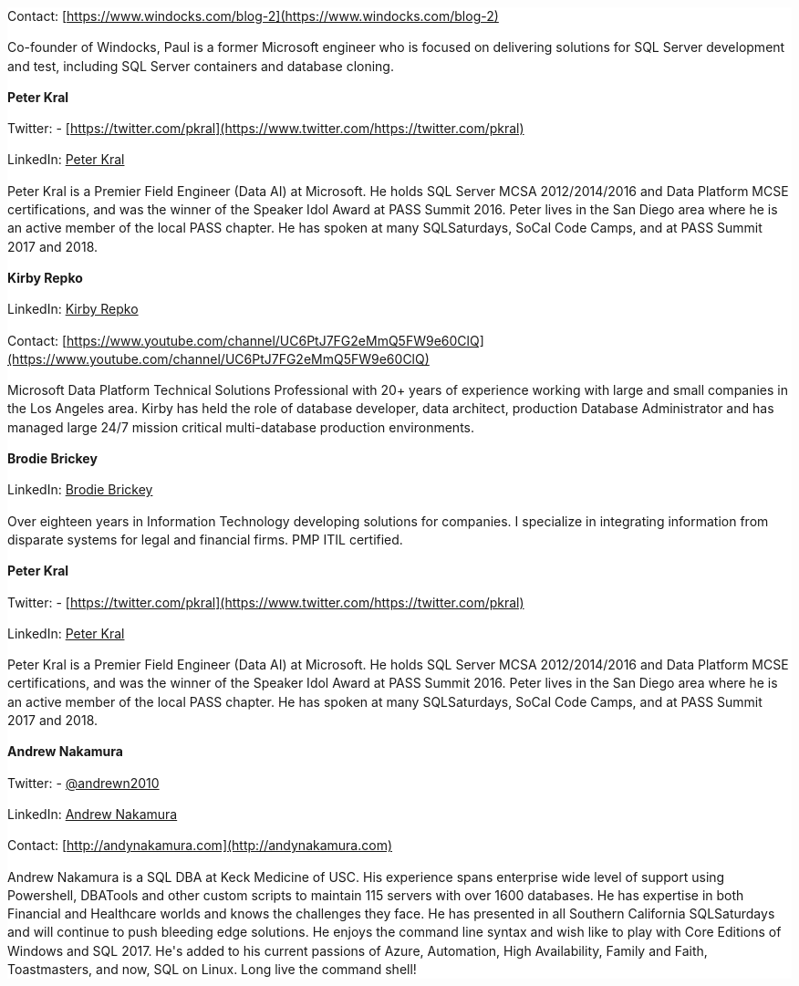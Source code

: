 Contact: [https://www.windocks.com/blog-2](https://www.windocks.com/blog-2)
 
Co-founder of Windocks, Paul is a former Microsoft engineer who is focused on delivering solutions for SQL Server development and test, including SQL Server containers and database cloning.
 
**Peter Kral**
 
Twitter:  - [https://twitter.com/pkral](https://www.twitter.com/https://twitter.com/pkral)
 
LinkedIn: [Peter Kral](https://www.linkedin.com/in/peterkral)
 
Peter Kral is a Premier Field Engineer (Data  AI) at Microsoft. He holds SQL Server MCSA 2012/2014/2016 and Data Platform MCSE certifications, and was the winner of the Speaker Idol Award at PASS Summit 2016. Peter lives in the San Diego area where he is an active member of the local PASS chapter. He has spoken at many SQLSaturdays, SoCal Code Camps, and at PASS Summit 2017 and 2018.
 
**Kirby Repko**
 
LinkedIn: [Kirby Repko](https://www.linkedin.com/in/kirbyrepko/)
 
Contact: [https://www.youtube.com/channel/UC6PtJ7FG2eMmQ5FW9e60ClQ](https://www.youtube.com/channel/UC6PtJ7FG2eMmQ5FW9e60ClQ)
 
Microsoft Data Platform Technical Solutions Professional with 20+ years of experience working with large and small companies in the Los Angeles area.  Kirby has held the role of database developer, data architect, production Database Administrator and has managed large 24/7 mission critical multi-database production environments.
 
**Brodie Brickey**
 
LinkedIn: [Brodie Brickey](https://www.linkedin.com/in/brodie-brickey-b074988/)
 
Over eighteen years in Information Technology developing solutions for companies.  I specialize in integrating information from disparate systems for legal and financial firms.   PMP  ITIL certified.
 
**Peter Kral**
 
Twitter:  - [https://twitter.com/pkral](https://www.twitter.com/https://twitter.com/pkral)
 
LinkedIn: [Peter Kral](https://www.linkedin.com/in/peterkral)
 
Peter Kral is a Premier Field Engineer (Data  AI) at Microsoft. He holds SQL Server MCSA 2012/2014/2016 and Data Platform MCSE certifications, and was the winner of the Speaker Idol Award at PASS Summit 2016. Peter lives in the San Diego area where he is an active member of the local PASS chapter. He has spoken at many SQLSaturdays, SoCal Code Camps, and at PASS Summit 2017 and 2018.
 
**Andrew Nakamura**
 
Twitter:  - [@andrewn2010](https://www.twitter.com/@andrewn2010)
 
LinkedIn: [Andrew Nakamura](http://www.linkedin.com/pub/andy-nakamura/18/12/709/en)
 
Contact: [http://andynakamura.com](http://andynakamura.com)
 
Andrew Nakamura is a SQL DBA at Keck Medicine of USC.  His experience spans enterprise wide level of support using Powershell, DBATools and other custom scripts to maintain 115 servers with over 1600 databases.  He has expertise in both Financial and Healthcare worlds and knows the challenges they face.  He has presented in all Southern California SQLSaturdays and will continue to push bleeding edge solutions.  He enjoys the command line syntax and wish like to play with Core Editions of Windows and SQL 2017.  He's added to his current passions of Azure, Automation, High Availability, Family and Faith, Toastmasters, and now, SQL on Linux.  Long live the command shell!
 